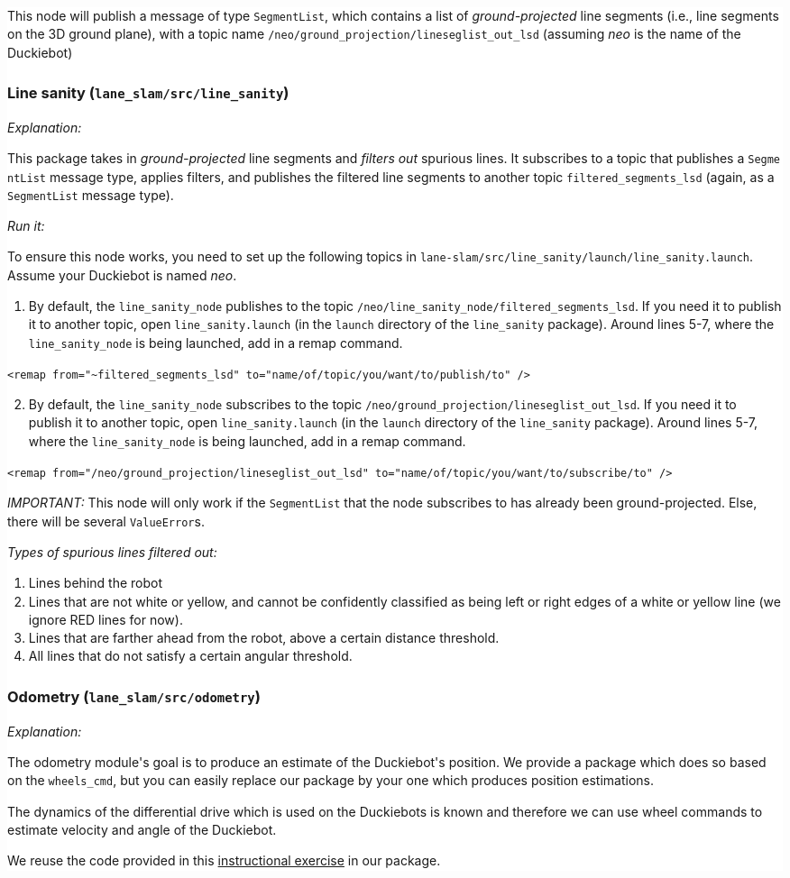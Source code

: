 This node will publish a message of type `SegmentList`, which contains a list of _ground-projected_ line segments (i.e., line segments on the 3D ground plane), with a topic name `/neo/ground_projection/lineseglist_out_lsd` (assuming *neo* is the name of the Duckiebot)  

### Line sanity (`lane_slam/src/line_sanity`)
*Explanation:*

This package takes in _ground-projected_ line segments and _filters out_ spurious lines. It subscribes to a topic that publishes a `SegmentList` message type, applies filters, and publishes the filtered line segments to another topic `filtered_segments_lsd` (again, as a `SegmentList` message type).  

*Run it:*

To ensure this node works, you need to set up the following topics in `lane-slam/src/line_sanity/launch/line_sanity.launch`. Assume your Duckiebot is named *neo*.

1. By default, the `line_sanity_node` publishes to the topic `/neo/line_sanity_node/filtered_segments_lsd`.
If you need it to publish it to another topic, open `line_sanity.launch` (in the `launch` directory of the `line_sanity` package). Around lines 5-7, where the `line_sanity_node` is being launched, add in a remap command.
```
<remap from="~filtered_segments_lsd" to="name/of/topic/you/want/to/publish/to" />
```
2. By default, the `line_sanity_node` subscribes to the topic `/neo/ground_projection/lineseglist_out_lsd`.
If you need it to publish it to another topic, open `line_sanity.launch` (in the `launch` directory of the `line_sanity` package). Around lines 5-7, where the `line_sanity_node` is being launched, add in a remap command.
```
<remap from="/neo/ground_projection/lineseglist_out_lsd" to="name/of/topic/you/want/to/subscribe/to" />
```

*IMPORTANT:* This node will only work if the `SegmentList` that the node subscribes to has already been ground-projected. Else, there will be several `ValueError`s.

*Types of spurious lines filtered out:*

1. Lines behind the robot  
2. Lines that are not white or yellow, and cannot be confidently classified as being left or right edges of a white or yellow line (we ignore RED lines for now).  
3. Lines that are farther ahead from the robot, above a certain distance threshold.  
4. All lines that do not satisfy a certain angular threshold.  

### Odometry (`lane_slam/src/odometry`)
*Explanation:*  

The odometry module's goal is to produce an estimate of the Duckiebot's position.
We provide a package which does so based on the `wheels_cmd`, but you can easily replace our package by your one which produces position estimations.

The dynamics of the differential drive which is used on the Duckiebots is known and therefore we can use wheel commands to estimate velocity and angle of the Duckiebot.  

We reuse the code provided in this [instructional exercise](https://colab.research.google.com/drive/1atYXVcpD1F7CCZCn6UEO3ps7BUpkJsvO#scrollTo=Qg-9v_zA974X) in our package.
